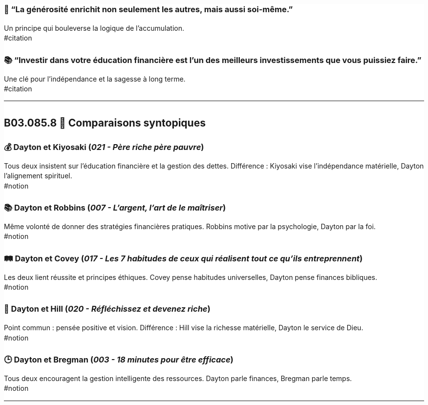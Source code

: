 ### 🎁 “La générosité enrichit non seulement les autres, mais aussi soi-même.”

Un principe qui bouleverse la logique de l’accumulation.  
#citation

### 📚 “Investir dans votre éducation financière est l’un des meilleurs investissements que vous puissiez faire.”

Une clé pour l’indépendance et la sagesse à long terme.  
#citation

___

## B03.085.8 🔗 Comparaisons syntopiques

### 💰 Dayton et Kiyosaki (_021 - Père riche père pauvre_)

Tous deux insistent sur l’éducation financière et la gestion des dettes. Différence : Kiyosaki vise l’indépendance matérielle, Dayton l’alignement spirituel.  
#notion

### 📚 Dayton et Robbins (_007 - L’argent, l’art de le maîtriser_)

Même volonté de donner des stratégies financières pratiques. Robbins motive par la psychologie, Dayton par la foi.  
#notion

### 🛤 Dayton et Covey (_017 - Les 7 habitudes de ceux qui réalisent tout ce qu’ils entreprennent_)

Les deux lient réussite et principes éthiques. Covey pense habitudes universelles, Dayton pense finances bibliques.  
#notion

### 🌟 Dayton et Hill (_020 - Réfléchissez et devenez riche_)

Point commun : pensée positive et vision. Différence : Hill vise la richesse matérielle, Dayton le service de Dieu.  
#notion

### 🕒 Dayton et Bregman (_003 - 18 minutes pour être efficace_)

Tous deux encouragent la gestion intelligente des ressources. Dayton parle finances, Bregman parle temps.  
#notion

___
